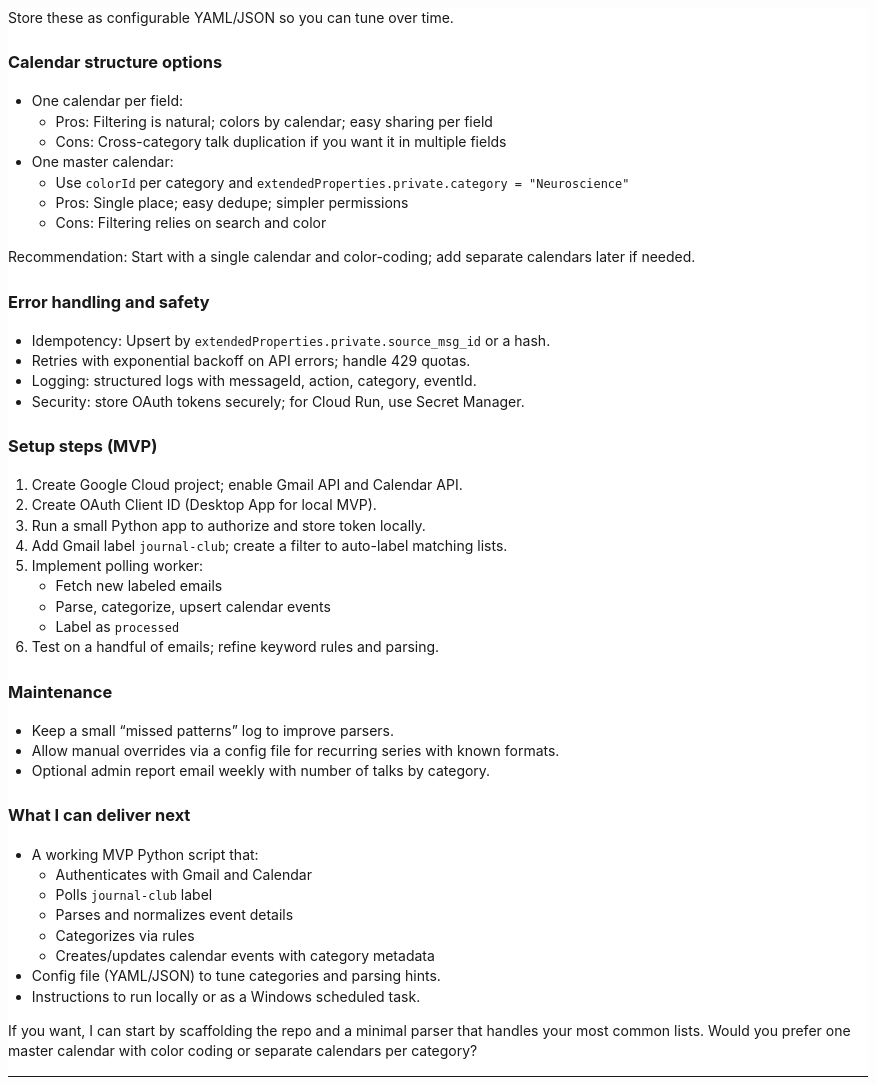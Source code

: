 Store these as configurable YAML/JSON so you can tune over time.

### Calendar structure options

- One calendar per field:
  - Pros: Filtering is natural; colors by calendar; easy sharing per field
  - Cons: Cross-category talk duplication if you want it in multiple fields
- One master calendar:
  - Use `colorId` per category and `extendedProperties.private.category = "Neuroscience"`
  - Pros: Single place; easy dedupe; simpler permissions
  - Cons: Filtering relies on search and color

Recommendation: Start with a single calendar and color-coding; add separate calendars later if needed.

### Error handling and safety

- Idempotency: Upsert by `extendedProperties.private.source_msg_id` or a hash.
- Retries with exponential backoff on API errors; handle 429 quotas.
- Logging: structured logs with messageId, action, category, eventId.
- Security: store OAuth tokens securely; for Cloud Run, use Secret Manager.

### Setup steps (MVP)

1. Create Google Cloud project; enable Gmail API and Calendar API.
2. Create OAuth Client ID (Desktop App for local MVP).
3. Run a small Python app to authorize and store token locally.
4. Add Gmail label `journal-club`; create a filter to auto-label matching lists.
5. Implement polling worker:
   - Fetch new labeled emails
   - Parse, categorize, upsert calendar events
   - Label as `processed`
6. Test on a handful of emails; refine keyword rules and parsing.

### Maintenance

- Keep a small “missed patterns” log to improve parsers.
- Allow manual overrides via a config file for recurring series with known formats.
- Optional admin report email weekly with number of talks by category.

### What I can deliver next

- A working MVP Python script that:
  - Authenticates with Gmail and Calendar
  - Polls `journal-club` label
  - Parses and normalizes event details
  - Categorizes via rules
  - Creates/updates calendar events with category metadata
- Config file (YAML/JSON) to tune categories and parsing hints.
- Instructions to run locally or as a Windows scheduled task.

If you want, I can start by scaffolding the repo and a minimal parser that handles your most common lists. Would you prefer one master calendar with color coding or separate calendars per category?

---